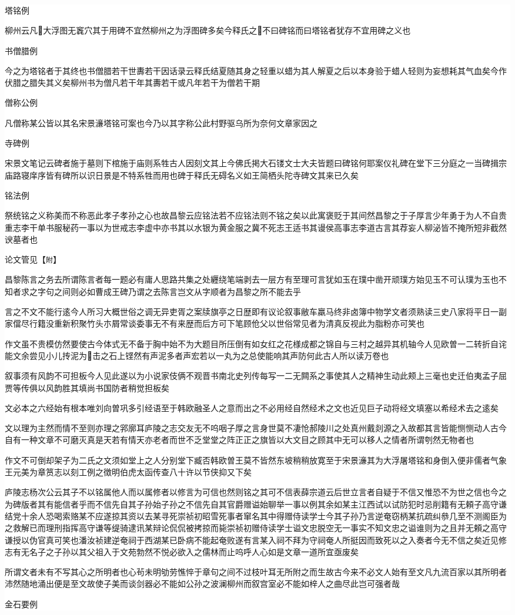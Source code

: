 塔铭例  

柳州云凡大浮图无竁穴其于用碑不宜然柳州之为浮图碑多矣今释氏之不曰碑铭而曰塔铭者犹存不宜用碑之义也  

书僧腊例  

今之为塔铭者于其终也书僧腊若干世夀若干因话录云释氏结夏随其身之轻重以蜡为其人解夏之后以本身验于蜡人轻则为妄想耗其气血矣今作伏腊之腊失其义矣柳州书为僧凡若干年其夀若干或凡年若干为僧若干期  

僧称公例  

凡僧称某公皆以其名宋景濓塔铭可案也今乃以其字称公此村野驱乌所为奈何文章家因之  

寺碑例  

宋景文笔记云碑者施于墓则下棺施于庙则系牲古人因刻文其上今佛氏掲大石镂文士大夫皆题曰碑铭何耶案仪礼碑在堂下三分庭之一当碑揖宗庙路寝庠序皆有碑所以识日景是不特系牲而用也碑于释氏无碍名义如王简栖头陀寺碑文其来已久矣  

铭法例  

祭统铭之义称美而不称恶此孝子孝孙之心也故昌黎云应铭法若不应铭法则不铭之矣以此寓褒贬于其间然昌黎之于子厚言少年勇于为人不自贵重志李干单书服秘药一事以为世戒志李虚中亦书其以水银为黄金服之冀不死志王适书其谩侯高事志李道古言其荐妄人柳泌皆不掩所短非截然谀墓者也  

论文管见【`附`】  

昌黎陈言之务去所谓陈言者每一题必有庸人思路共集之处纒绕笔端剥去一层方有至理可言犹如玉在璞中凿开顽璞方始见玉不可认璞为玉也不知者求之字句之间则必如曹成王碑乃谓之去陈言岂文从字顺者为昌黎之所不能去乎  

言之不文不能行逺今人所习大概世俗之调无异吏胥之案牍旗亭之日歴即有议论叙事敝车羸马终非卤簿中物学文者须熟读三史八家将平日一副家儅尽行籍没重新积聚竹头朩屑常谈委事无不有来歴而后方可下笔顾伧父以世俗常见者为清真反视此为脂粉亦可笑也  

作文虽不贵模仿然要使古今体式无不备于胸中始不为大题目所压倒有如女红之花様成都之锦自与三村之越异其机轴今人见欧曽一二转折自诧能文余尝见小儿抟泥为击之石上铿然有声泥多者声宏若以一丸为之总使能响其声防何此古人所以读万卷也  

叙事须有风韵不可担板今人见此遂以为小说家伎俩不观晋书南北史列传每写一二无闗系之事使其人之精神生动此颊上三毫也史迁伯夷孟子屈贾等传俱以风韵胜其填尚书国防者稍觉担板矣  

文必本之六经始有根本唯刘向曽巩多引经语至于韩欧融圣人之意而出之不必用经自然经术之文也近见巨子动将经文填塞以希经术去之逺矣  

文以理为主然而情不至则亦理之郛廓耳庐陵之志交友无不呜咽子厚之言身世莫不凄怆郝陵川之处真州戴剡源之入故都其言皆能恻恻动人古今自有一种文章不可磨灭真是天若有情天亦老者而世不乏堂堂之阵正正之旗皆以大文目之顾其中无可以移人之情者所谓刳然无物者也  

作文不可倒却架子为二氏之文须如堂上之人分别堂下臧否韩欧曽王莫不皆然东坡稍稍放寛至于宋景濓其为大浮屠塔铭和身倒入便非儒者气象王元美为章筼志以刻工例之徴明伯虎太函传查八十许以节侠抑又下矣  

庐陵志杨次公云其子不以铭属他人而以属修者以修言为可信也然则铭之其可不信表薛宗道云后世立言者自疑于不信又惟恐不为世之信也今之为碑版者其有能信者乎而不信先自其子孙始子孙之不信先自其官爵赠谥始聊举一事以例其余如某主江西试以试防犯时忌削籍有无頼子高守谦结党十余人恐喝索赂某不应遂掠其资以去某寻死崇祯初昭雪死事者窜名其中得赠侍读学士今其子孙乃言逆奄窃柄某抗疏纠叅几至不测阁臣为之救解已而理刑指挥高守谦等缇骑逮讯某辩论侃侃被拷掠而毙崇祯初赠侍读学士谥文忠脱空无一事实不知文忠之谥谁则为之且并无頼之高守谦授以伪官真可笑也潘汝祯建逆奄祠于西湖某已卧病不能起奄败遂有言某入祠不拜为守祠奄人所挺因而致死以之入奏者今无不信之矣近见修志有无名子之子孙以其父祖入于文苑勃然不悦必欲入之儒林而止呜呼人心如是文章一道所宜亟废矣  

所谓文者未有不写其心之所明者也心茍未明劬劳憔悴于章句之间不过枝叶耳无所附之而生故古今来不必文人始有至文凡九流百家以其所明者沛然随地涌出便是至文故使子美而谈剑器必不能如公孙之波澜柳州而叙宫室必不能如梓人之曲尽此岂可强者哉  

金石要例  
